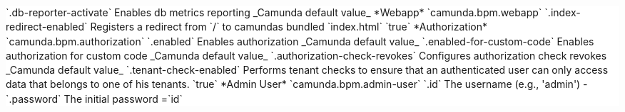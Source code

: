 <tr>
<td>`.db-reporter-activate`</td>
<td>Enables db metrics reporting</td>
<td>_Camunda default value_</td>
</tr> 

<tr><td colspan="4">*Webapp*</td></tr>
<tr>
<td>`camunda.bpm.webapp`</td>
<td>`.index-redirect-enabled`</td>
<td>Registers a redirect from `/` to camundas bundled `index.html`</td>
<td>`true`</td>
</tr> 

<tr><td colspan="4">*Authorization*</td></tr>
<tr>
<td rowspan="4">`camunda.bpm.authorization`</td>
<td>`.enabled`</td>
<td>Enables authorization</td>
<td>_Camunda default value_</td>
</tr> 

<tr>
<td>`.enabled-for-custom-code`</td>
<td>Enables authorization for custom code</td>
<td>_Camunda default value_</td>
</tr> 

<tr>
<td>`.authorization-check-revokes`</td>
<td>Configures authorization check revokes</td>
<td>_Camunda default value_</td>
</tr> 

<tr>
<td>`.tenant-check-enabled`</td>
<td>Performs tenant checks to ensure that an authenticated user can only access data that belongs to one of his tenants.</td>
<td>`true`</td>
</tr> 

<tr><td colspan="4">*Admin User*</td></tr>
<tr>
<td rowspan="3">`camunda.bpm.admin-user`</td>
<td>`.id`</td>
<td>The username (e.g., 'admin')</td>
<td>-</td>
</tr> 

<tr>
<td>`.password`</td>
<td>The initial password</td>
<td>=`id`</td>
</tr> 
